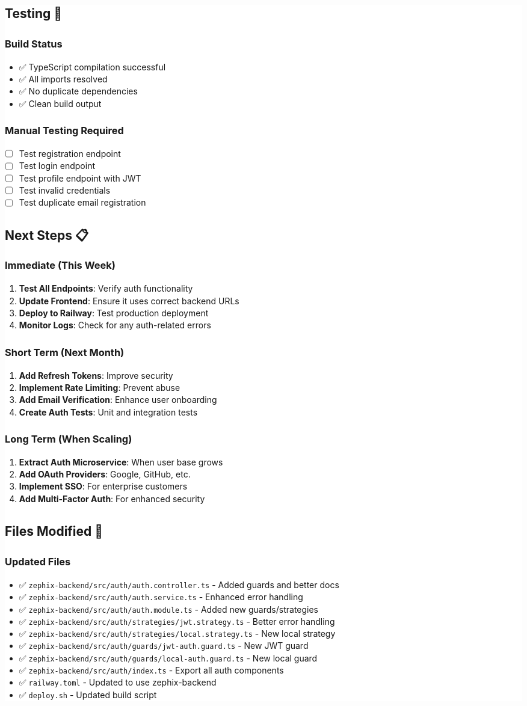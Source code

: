 ## **Testing** 🧪

### **Build Status**
- ✅ TypeScript compilation successful
- ✅ All imports resolved
- ✅ No duplicate dependencies
- ✅ Clean build output

### **Manual Testing Required**
- [ ] Test registration endpoint
- [ ] Test login endpoint
- [ ] Test profile endpoint with JWT
- [ ] Test invalid credentials
- [ ] Test duplicate email registration

## **Next Steps** 📋

### **Immediate (This Week)**
1. **Test All Endpoints**: Verify auth functionality
2. **Update Frontend**: Ensure it uses correct backend URLs
3. **Deploy to Railway**: Test production deployment
4. **Monitor Logs**: Check for any auth-related errors

### **Short Term (Next Month)**
1. **Add Refresh Tokens**: Improve security
2. **Implement Rate Limiting**: Prevent abuse
3. **Add Email Verification**: Enhance user onboarding
4. **Create Auth Tests**: Unit and integration tests

### **Long Term (When Scaling)**
1. **Extract Auth Microservice**: When user base grows
2. **Add OAuth Providers**: Google, GitHub, etc.
3. **Implement SSO**: For enterprise customers
4. **Add Multi-Factor Auth**: For enhanced security

## **Files Modified** 📝

### **Updated Files**
- ✅ `zephix-backend/src/auth/auth.controller.ts` - Added guards and better docs
- ✅ `zephix-backend/src/auth/auth.service.ts` - Enhanced error handling
- ✅ `zephix-backend/src/auth/auth.module.ts` - Added new guards/strategies
- ✅ `zephix-backend/src/auth/strategies/jwt.strategy.ts` - Better error handling
- ✅ `zephix-backend/src/auth/strategies/local.strategy.ts` - New local strategy
- ✅ `zephix-backend/src/auth/guards/jwt-auth.guard.ts` - New JWT guard
- ✅ `zephix-backend/src/auth/guards/local-auth.guard.ts` - New local guard
- ✅ `zephix-backend/src/auth/index.ts` - Export all auth components
- ✅ `railway.toml` - Updated to use zephix-backend
- ✅ `deploy.sh` - Updated build script
